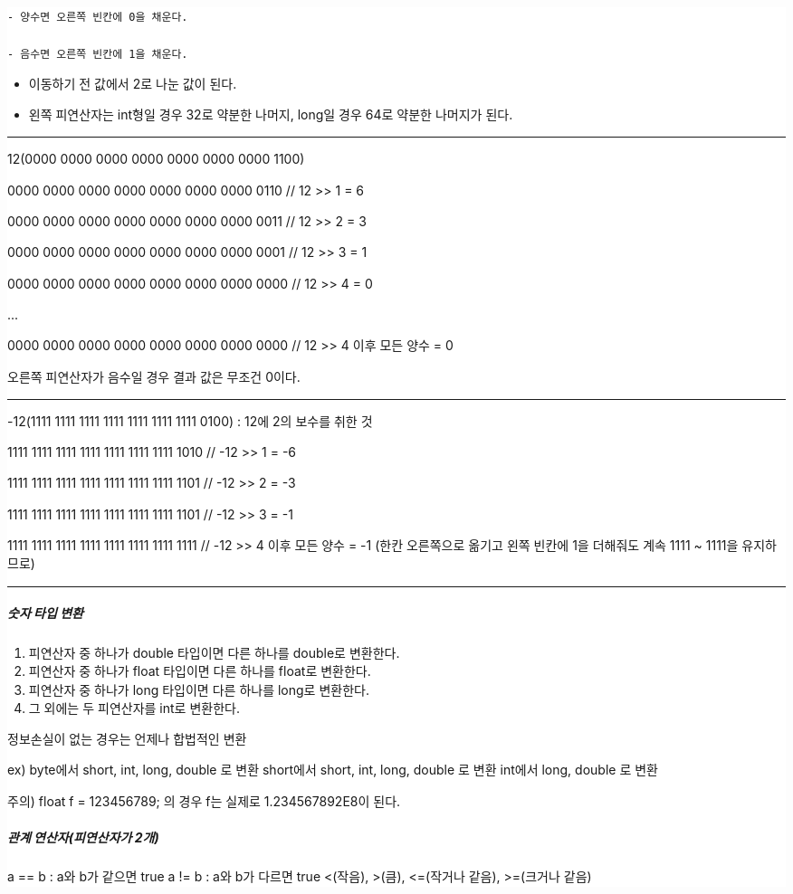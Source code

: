 	- 양수면 오른쪽 빈칸에 0을 채운다.

	- 음수면 오른쪽 빈칸에 1을 채운다.

- 이동하기 전 값에서 2로 나눈 값이 된다.

- 왼쪽 피연산자는 int형일 경우 32로 약분한 나머지, long일 경우 64로 약분한 나머지가 된다.

---

12(0000 0000 0000 0000 0000 0000 0000 1100)


0000 0000 0000 0000 0000 0000 0000 0110 // 12 >> 1 = 6

0000 0000 0000 0000 0000 0000 0000 0011 // 12 >> 2 = 3

0000 0000 0000 0000 0000 0000 0000 0001 // 12 >> 3 = 1

0000 0000 0000 0000 0000 0000 0000 0000 // 12 >> 4 = 0

...

0000 0000 0000 0000 0000 0000 0000 0000 // 12 >> 4 이후 모든 양수 = 0

오른쪽 피연산자가 음수일 경우 결과 값은 무조건 0이다.

---

-12(1111 1111 1111 1111 1111 1111 1111 0100) : 12에 2의 보수를 취한 것

1111 1111 1111 1111 1111 1111 1111 1010 // -12 >> 1 = -6

1111 1111 1111 1111 1111 1111 1111 1101 // -12 >> 2 = -3

1111 1111 1111 1111 1111 1111 1111 1101 // -12 >> 3 = -1

1111 1111 1111 1111 1111 1111 1111 1111 // -12 >> 4 이후 모든 양수 = -1 (한칸 오른쪽으로 옮기고 왼쪽 빈칸에 1을 더해줘도 계속 1111 ~ 1111을 유지하므로)

---

##### 숫자 타입 변환

1. 피연산자 중 하나가 double 타입이면 다른 하나를 double로 변환한다.
2. 피연산자 중 하나가 float 타입이면 다른 하나를 float로 변환한다.
3. 피연산자 중 하나가 long 타입이면 다른 하나를 long로 변환한다.
4. 그 외에는 두 피연산자를 int로 변환한다.

정보손실이 없는 경우는 언제나 합법적인 변환

ex) byte에서 short, int, long, double 로 변환
short에서 short, int, long, double 로 변환
int에서 long, double 로 변환

주의) float f = 123456789; 의 경우 f는 실제로 1.234567892E8이 된다.

##### 관계 연산자(피연산자가 2개)

a == b : a와 b가 같으면 true
a != b : a와 b가 다르면 true
<(작음), >(큼), <=(작거나 같음), >=(크거나 같음)
